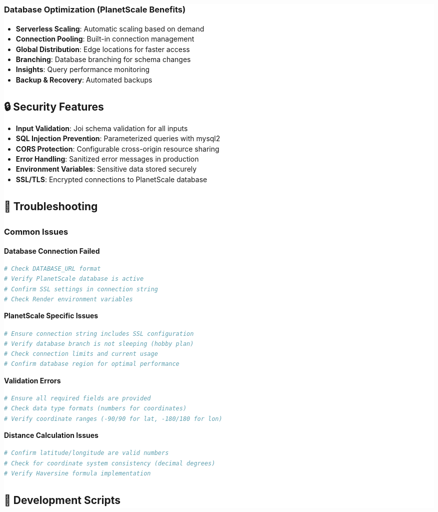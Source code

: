 ### Database Optimization (PlanetScale Benefits)
- **Serverless Scaling**: Automatic scaling based on demand
- **Connection Pooling**: Built-in connection management
- **Global Distribution**: Edge locations for faster access
- **Branching**: Database branching for schema changes
- **Insights**: Query performance monitoring
- **Backup & Recovery**: Automated backups

## 🔒 Security Features

- **Input Validation**: Joi schema validation for all inputs
- **SQL Injection Prevention**: Parameterized queries with mysql2
- **CORS Protection**: Configurable cross-origin resource sharing
- **Error Handling**: Sanitized error messages in production
- **Environment Variables**: Sensitive data stored securely
- **SSL/TLS**: Encrypted connections to PlanetScale database

## 🐛 Troubleshooting

### Common Issues

**Database Connection Failed**
```bash
# Check DATABASE_URL format
# Verify PlanetScale database is active
# Confirm SSL settings in connection string
# Check Render environment variables
```

**PlanetScale Specific Issues**
```bash
# Ensure connection string includes SSL configuration
# Verify database branch is not sleeping (hobby plan)
# Check connection limits and current usage
# Confirm database region for optimal performance
```

**Validation Errors**
```bash
# Ensure all required fields are provided
# Check data type formats (numbers for coordinates)
# Verify coordinate ranges (-90/90 for lat, -180/180 for lon)
```

**Distance Calculation Issues**
```bash
# Confirm latitude/longitude are valid numbers
# Check for coordinate system consistency (decimal degrees)
# Verify Haversine formula implementation
```

## 📝 Development Scripts
